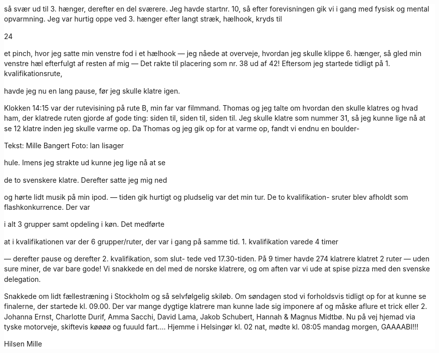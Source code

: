 så svær ud til 3. hænger, derefter en del sværere. Jeg
havde startnr. 10, så efter forevisningen gik vi i gang
med fysisk og mental opvarmning. Jeg var hurtig oppe
ved 3. hænger efter langt stræk, hælhook, kryds til

24

et pinch, hvor jeg satte min venstre fod i et hælhook
— jeg nåede at overveje, hvordan jeg skulle klippe 6.
hænger, så gled min venstre hæl efterfulgt af resten
af mig — Det rakte til placering som nr. 38 ud af 42!
Eftersom jeg startede tidligt på 1. kvalifikationsrute,

havde jeg nu en lang pause, før jeg skulle klatre igen.

Klokken 14:15 var der rutevisining på rute B, min far
var filmmand. Thomas og jeg talte om hvordan den
skulle klatres og hvad ham, der klatrede ruten gjorde
af gode ting: siden til, siden til, siden til. Jeg skulle
klatre som nummer 31, så jeg kunne lige nå at se 12
klatre inden jeg skulle varme op. Da Thomas og jeg
gik op for at varme op, fandt vi endnu en boulder-

Tekst: Mille Bangert
Foto: lan lisager

hule. Imens jeg strakte ud kunne jeg lige nå at se

de to svenskere klatre. Derefter satte jeg mig ned

og hørte lidt musik på min ipod. — tiden gik hurtigt
og pludselig var det min tur. De to kvalifikation-
sruter blev afholdt som flashkonkurrence. Der var

i alt 3 grupper samt opdeling i køn. Det medførte

at i kvalifikationen var der 6 grupper/ruter, der var i
gang på samme tid. 1. kvalifikation varede 4 timer

— derefter pause og derefter 2. kvalifikation, som slut-
tede ved 17.30-tiden. På 9 timer havde 274 klatrere
klatret 2 ruter — uden sure miner, de var bare gode! Vi
snakkede en del med de norske klatrere, og om aften
var vi ude at spise pizza med den svenske delegation.

Snakkede om lidt fællestræning i Stockholm og så
selvfølgelig skiløb. Om søndagen stod vi forholdsvis
tidligt op for at kunne se finalerne, der startede kl.
09.00. Der var mange dygtige klatrere man kunne
lade sig imponere af og måske aflure et trick eller 2.
Johanna Ernst, Charlotte Durif, Amma Sacchi, David
Lama, Jakob Schubert, Hannah & Magnus Midtbø.
Nu på vej hjemad via tyske motorveje, skiftevis
køøøø og fuuuld fart.… Hjemme i Helsingør kl. 02
nat, mødte kl. 08:05 mandag morgen, GAAAABI!!!

Hilsen Mille

